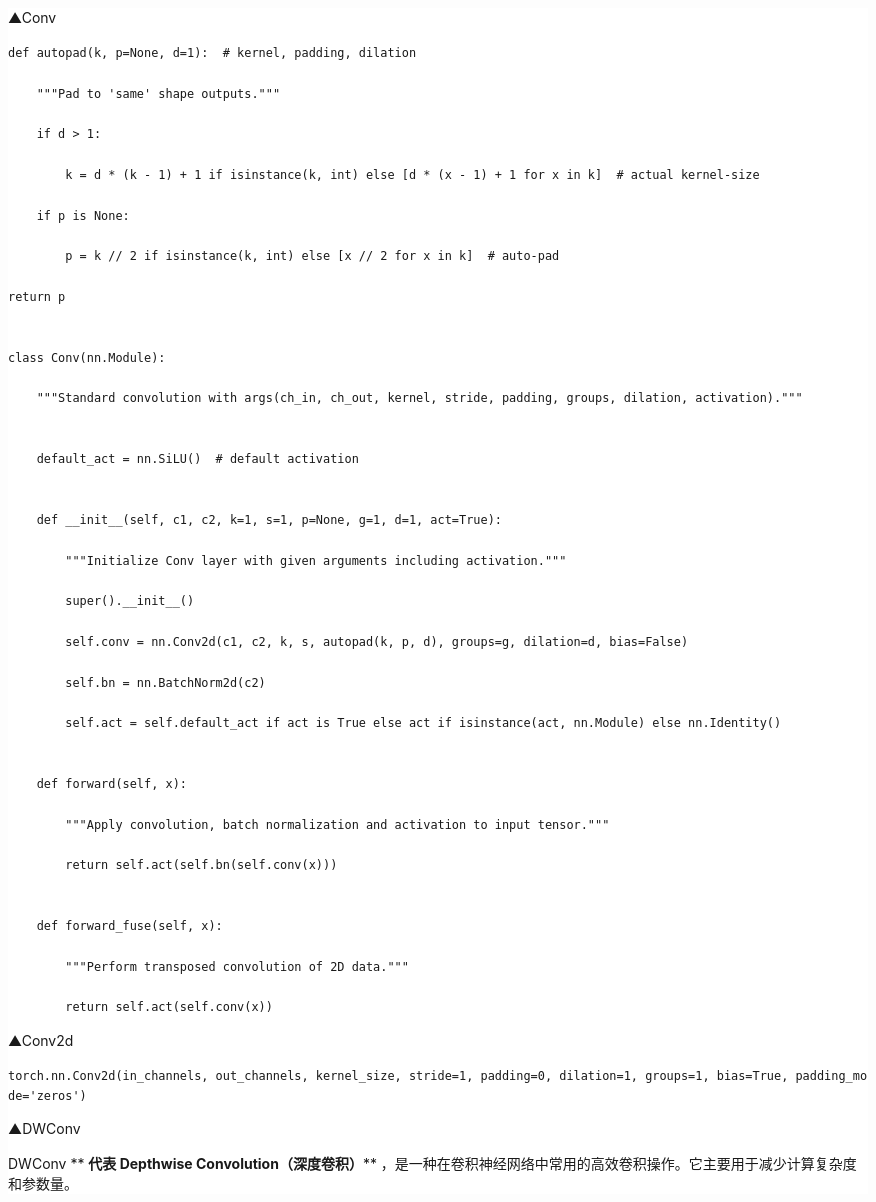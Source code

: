 ▲Conv

    
    
    def autopad(k, p=None, d=1):  # kernel, padding, dilation
    
        """Pad to 'same' shape outputs."""
    
        if d > 1:
    
            k = d * (k - 1) + 1 if isinstance(k, int) else [d * (x - 1) + 1 for x in k]  # actual kernel-size
    
        if p is None:
    
            p = k // 2 if isinstance(k, int) else [x // 2 for x in k]  # auto-pad
    
    return p
    
    
    class Conv(nn.Module):
    
        """Standard convolution with args(ch_in, ch_out, kernel, stride, padding, groups, dilation, activation)."""
    
    
        default_act = nn.SiLU()  # default activation
    
    
        def __init__(self, c1, c2, k=1, s=1, p=None, g=1, d=1, act=True):
    
            """Initialize Conv layer with given arguments including activation."""
    
            super().__init__()
    
            self.conv = nn.Conv2d(c1, c2, k, s, autopad(k, p, d), groups=g, dilation=d, bias=False)
    
            self.bn = nn.BatchNorm2d(c2)
    
            self.act = self.default_act if act is True else act if isinstance(act, nn.Module) else nn.Identity()
    
    
        def forward(self, x):
    
            """Apply convolution, batch normalization and activation to input tensor."""
    
            return self.act(self.bn(self.conv(x)))
    
    
        def forward_fuse(self, x):
    
            """Perform transposed convolution of 2D data."""
    
            return self.act(self.conv(x))

▲Conv2d

    
    
    torch.nn.Conv2d(in_channels, out_channels, kernel_size, stride=1, padding=0, dilation=1, groups=1, bias=True, padding_mode='zeros')

▲DWConv

DWConv ** **代表 Depthwise Convolution（深度卷积）****
，是一种在卷积神经网络中常用的高效卷积操作。它主要用于减少计算复杂度和参数量。
